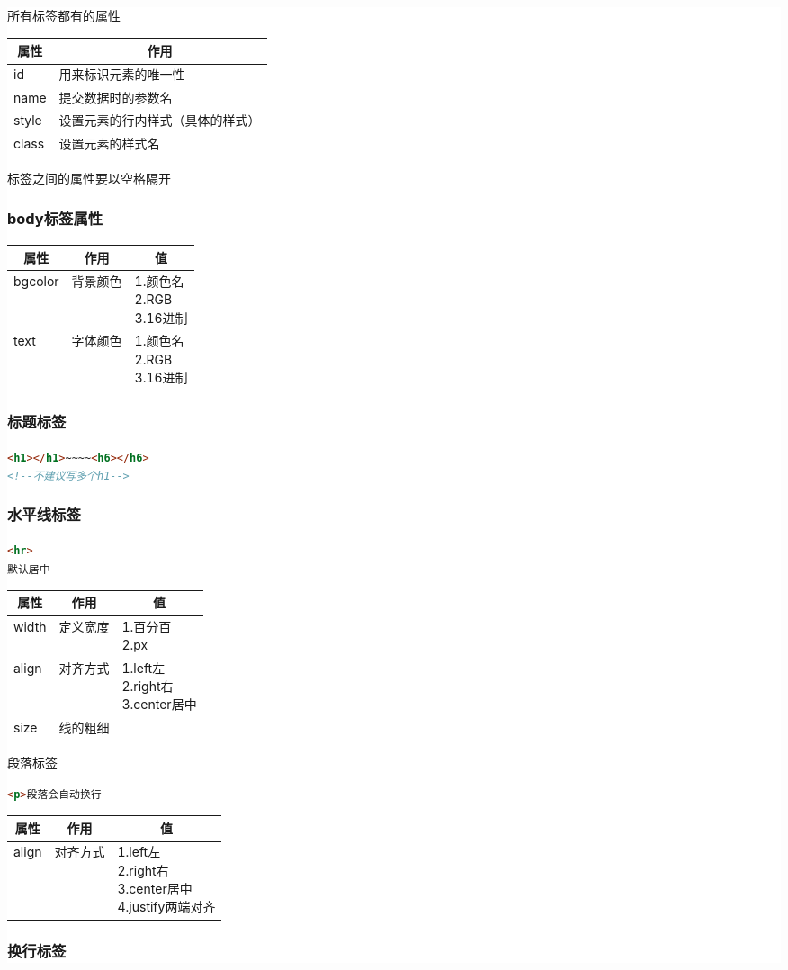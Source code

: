 所有标签都有的属性

| 属性  | 作用                             |
| ----- | -------------------------------- |
| id    | 用来标识元素的唯一性             |
| name  | 提交数据时的参数名               |
| style | 设置元素的行内样式（具体的样式） |
| class | 设置元素的样式名                 |

标签之间的属性要以空格隔开

### body标签属性

| 属性    | 作用     | 值                                |
| ------- | -------- | --------------------------------- |
| bgcolor | 背景颜色 | 1.颜色名 <br>2.RGB <br>3.16进制   |
| text    | 字体颜色 | 1.颜色名 <br/>2.RGB <br/>3.16进制 |

### 标题标签

```html
<h1></h1>~~~~<h6></h6>
<!--不建议写多个h1-->
```

### 水平线标签

```html
<hr>
默认居中
```

| 属性  | 作用     | 值                                    |
| ----- | -------- | ------------------------------------- |
| width | 定义宽度 | 1.百分百<br>2.px                      |
| align | 对齐方式 | 1.left左<br>2.right右<br>3.center居中 |
| size  | 线的粗细 |                                       |

段落标签

```html
<p>段落会自动换行
```

| 属性  | 作用     | 值                                                         |
| ----- | -------- | ---------------------------------------------------------- |
| align | 对齐方式 | 1.left左<br>2.right右<br>3.center居中<br>4.justify两端对齐 |

### 换行标签
